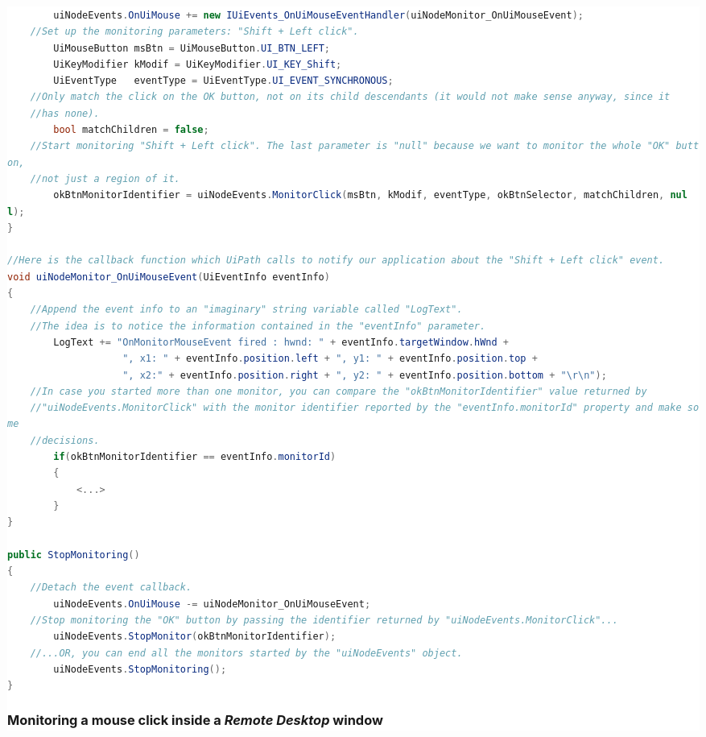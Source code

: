 ```csharp
		uiNodeEvents.OnUiMouse += new IUiEvents_OnUiMouseEventHandler(uiNodeMonitor_OnUiMouseEvent);
	//Set up the monitoring parameters: "Shift + Left click".
		UiMouseButton msBtn = UiMouseButton.UI_BTN_LEFT;
		UiKeyModifier kModif = UiKeyModifier.UI_KEY_Shift;
		UiEventType   eventType = UiEventType.UI_EVENT_SYNCHRONOUS;
	//Only match the click on the OK button, not on its child descendants (it would not make sense anyway, since it
	//has none).
		bool matchChildren = false;
	//Start monitoring "Shift + Left click". The last parameter is "null" because we want to monitor the whole "OK" button,
	//not just a region of it.
		okBtnMonitorIdentifier = uiNodeEvents.MonitorClick(msBtn, kModif, eventType, okBtnSelector, matchChildren, null);
}

//Here is the callback function which UiPath calls to notify our application about the "Shift + Left click" event.
void uiNodeMonitor_OnUiMouseEvent(UiEventInfo eventInfo)
{
	//Append the event info to an "imaginary" string variable called "LogText". 
	//The idea is to notice the information contained in the "eventInfo" parameter.
		LogText += "OnMonitorMouseEvent fired : hwnd: " + eventInfo.targetWindow.hWnd + 
					", x1: " + eventInfo.position.left + ", y1: " + eventInfo.position.top + 
					", x2:" + eventInfo.position.right + ", y2: " + eventInfo.position.bottom + "\r\n");
	//In case you started more than one monitor, you can compare the "okBtnMonitorIdentifier" value returned by 
	//"uiNodeEvents.MonitorClick" with the monitor identifier reported by the "eventInfo.monitorId" property and make some 
	//decisions.
		if(okBtnMonitorIdentifier == eventInfo.monitorId)
		{
			<...>
		}
}

public StopMonitoring()
{
	//Detach the event callback.
		uiNodeEvents.OnUiMouse -= uiNodeMonitor_OnUiMouseEvent;
	//Stop monitoring the "OK" button by passing the identifier returned by "uiNodeEvents.MonitorClick"...
		uiNodeEvents.StopMonitor(okBtnMonitorIdentifier);
	//...OR, you can end all the monitors started by the "uiNodeEvents" object.
		uiNodeEvents.StopMonitoring();
}
```
		
### Monitoring a mouse click inside a *Remote Desktop* window
